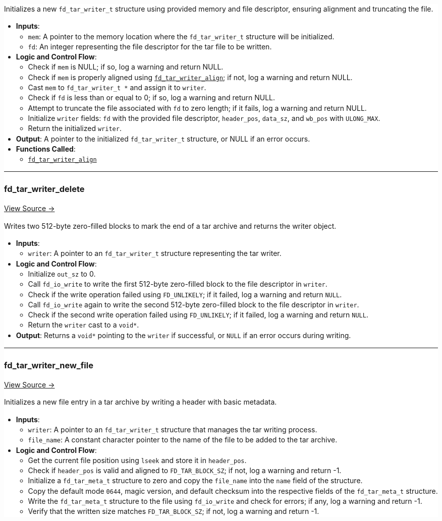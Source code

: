 Initializes a new `fd_tar_writer_t` structure using provided memory and file descriptor, ensuring alignment and truncating the file.
- **Inputs**:
    - `mem`: A pointer to the memory location where the `fd_tar_writer_t` structure will be initialized.
    - `fd`: An integer representing the file descriptor for the tar file to be written.
- **Logic and Control Flow**:
    - Check if `mem` is NULL; if so, log a warning and return NULL.
    - Check if `mem` is properly aligned using [`fd_tar_writer_align`](<fd_tar.h.md#fd_tar_writer_align>); if not, log a warning and return NULL.
    - Cast `mem` to `fd_tar_writer_t *` and assign it to `writer`.
    - Check if `fd` is less than or equal to 0; if so, log a warning and return NULL.
    - Attempt to truncate the file associated with `fd` to zero length; if it fails, log a warning and return NULL.
    - Initialize `writer` fields: `fd` with the provided file descriptor, `header_pos`, `data_sz`, and `wb_pos` with `ULONG_MAX`.
    - Return the initialized `writer`.
- **Output**: A pointer to the initialized `fd_tar_writer_t` structure, or NULL if an error occurs.
- **Functions Called**:
    - [`fd_tar_writer_align`](<fd_tar.h.md#fd_tar_writer_align>)


---
### fd\_tar\_writer\_delete
[View Source →](<../../../../../src/util/archive/fd_tar_writer.c#L55>)

Writes two 512-byte zero-filled blocks to mark the end of a tar archive and returns the writer object.
- **Inputs**:
    - `writer`: A pointer to an `fd_tar_writer_t` structure representing the tar writer.
- **Logic and Control Flow**:
    - Initialize `out_sz` to 0.
    - Call `fd_io_write` to write the first 512-byte zero-filled block to the file descriptor in `writer`.
    - Check if the write operation failed using `FD_UNLIKELY`; if it failed, log a warning and return `NULL`.
    - Call `fd_io_write` again to write the second 512-byte zero-filled block to the file descriptor in `writer`.
    - Check if the second write operation failed using `FD_UNLIKELY`; if it failed, log a warning and return `NULL`.
    - Return the `writer` cast to a `void*`.
- **Output**: Returns a `void*` pointing to the `writer` if successful, or `NULL` if an error occurs during writing.


---
### fd\_tar\_writer\_new\_file
[View Source →](<../../../../../src/util/archive/fd_tar_writer.c#L76>)

Initializes a new file entry in a tar archive by writing a header with basic metadata.
- **Inputs**:
    - `writer`: A pointer to an `fd_tar_writer_t` structure that manages the tar writing process.
    - `file_name`: A constant character pointer to the name of the file to be added to the tar archive.
- **Logic and Control Flow**:
    - Get the current file position using `lseek` and store it in `header_pos`.
    - Check if `header_pos` is valid and aligned to `FD_TAR_BLOCK_SZ`; if not, log a warning and return -1.
    - Initialize a `fd_tar_meta_t` structure to zero and copy the `file_name` into the `name` field of the structure.
    - Copy the default mode `0644`, magic version, and default checksum into the respective fields of the `fd_tar_meta_t` structure.
    - Write the `fd_tar_meta_t` structure to the file using `fd_io_write` and check for errors; if any, log a warning and return -1.
    - Verify that the written size matches `FD_TAR_BLOCK_SZ`; if not, log a warning and return -1.